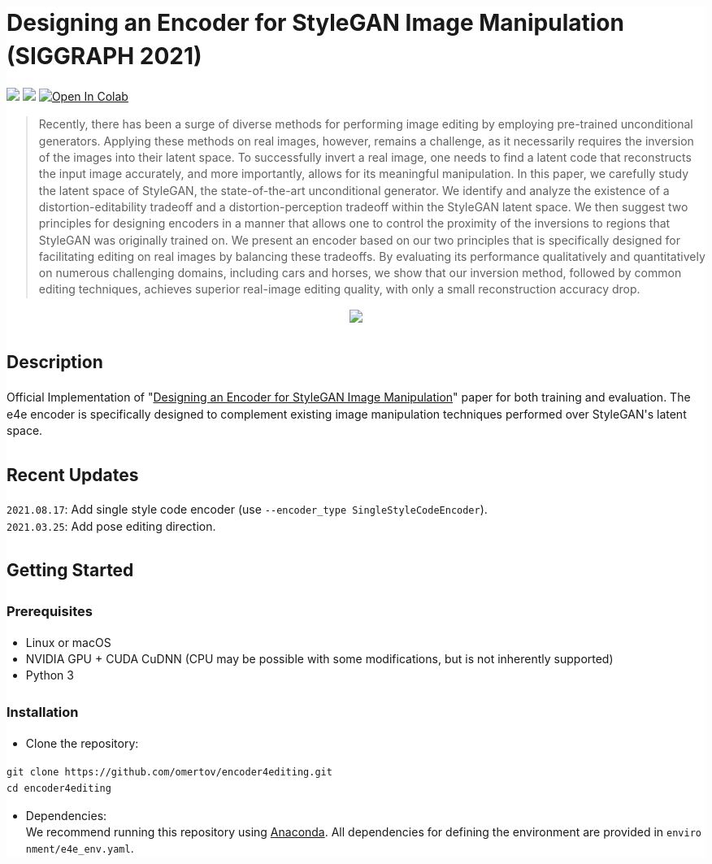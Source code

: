 # Designing an Encoder for StyleGAN Image Manipulation (SIGGRAPH 2021)
  <a href="https://arxiv.org/abs/2102.02766"><img src="https://img.shields.io/badge/arXiv-2008.00951-b31b1b.svg"></a>
  <a href="https://opensource.org/licenses/MIT"><img src="https://img.shields.io/badge/License-MIT-yellow.svg"></a>
  [![Open In Colab](https://colab.research.google.com/assets/colab-badge.svg)](http://colab.research.google.com/github/omertov/encoder4editing/blob/main/notebooks/inference_playground.ipynb)

> Recently, there has been a surge of diverse methods for performing image editing by employing pre-trained unconditional generators. Applying these methods on real images, however, remains a challenge, as it necessarily requires the inversion of the images into their latent space. To successfully invert a real image, one needs to find a latent code that reconstructs the input image accurately, and more importantly, allows for its meaningful manipulation. In this paper, we carefully study the latent space of StyleGAN, the state-of-the-art unconditional generator. We identify and analyze the existence of a distortion-editability tradeoff and a distortion-perception tradeoff within the StyleGAN latent space. We then suggest two principles for designing encoders in a manner that allows one to control the proximity of the inversions to regions that StyleGAN was originally trained on. We present an encoder based on our two principles that is specifically designed for facilitating editing on real images by balancing these tradeoffs. By evaluating its performance qualitatively and quantitatively on numerous challenging domains, including cars and horses, we show that our inversion method, followed by common editing techniques, achieves superior real-image editing quality, with only a small reconstruction accuracy drop.

<p align="center">
<img src="docs/teaser.jpg" width="800px"/>
</p>

## Description   
Official Implementation of "<a href="https://arxiv.org/abs/2102.02766">Designing an Encoder for StyleGAN Image Manipulation</a>" paper for both training and evaluation. 
The e4e encoder is specifically designed to complement existing image manipulation techniques performed over StyleGAN's latent space.

## Recent Updates
`2021.08.17`: Add single style code encoder (use `--encoder_type SingleStyleCodeEncoder`). <br />
`2021.03.25`: Add pose editing direction.

## Getting Started
### Prerequisites
- Linux or macOS
- NVIDIA GPU + CUDA CuDNN (CPU may be possible with some modifications, but is not inherently supported)
- Python 3

### Installation
- Clone the repository:
``` 
git clone https://github.com/omertov/encoder4editing.git
cd encoder4editing
```
- Dependencies:  
We recommend running this repository using [Anaconda](https://docs.anaconda.com/anaconda/install/). 
All dependencies for defining the environment are provided in `environment/e4e_env.yaml`.
